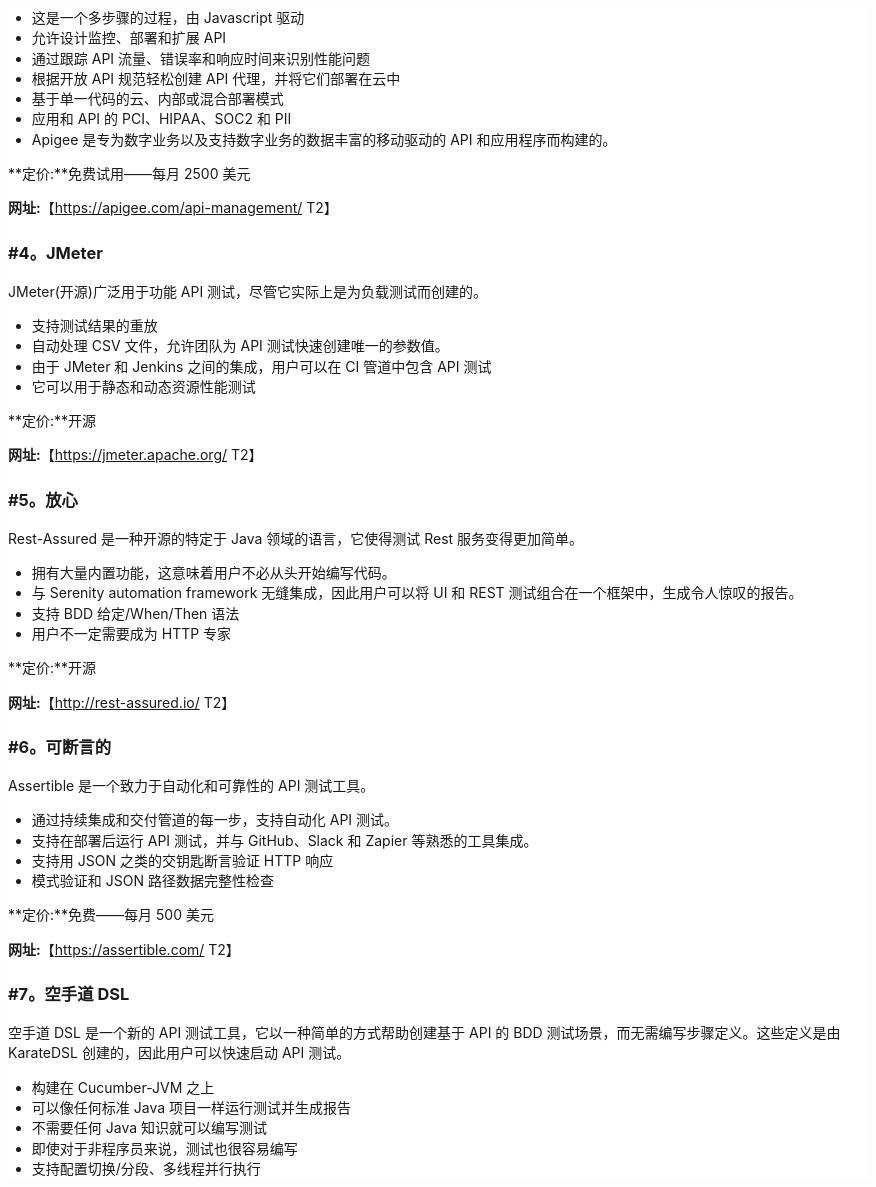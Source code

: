 *   这是一个多步骤的过程，由 Javascript 驱动
*   允许设计监控、部署和扩展 API
*   通过跟踪 API 流量、错误率和响应时间来识别性能问题
*   根据开放 API 规范轻松创建 API 代理，并将它们部署在云中
*   基于单一代码的云、内部或混合部署模式
*   应用和 API 的 PCI、HIPAA、SOC2 和 PII
*   Apigee 是专为数字业务以及支持数字业务的数据丰富的移动驱动的 API 和应用程序而构建的。

**定价:**免费试用——每月 2500 美元

**网址:**【https://apigee.com/api-management/ T2】

### **#4。JMeter**

JMeter(开源)广泛用于功能 API 测试，尽管它实际上是为负载测试而创建的。

*   支持测试结果的重放
*   自动处理 CSV 文件，允许团队为 API 测试快速创建唯一的参数值。
*   由于 JMeter 和 Jenkins 之间的集成，用户可以在 CI 管道中包含 API 测试
*   它可以用于静态和动态资源性能测试

**定价:**开源

**网址:**【https://jmeter.apache.org/ T2】

### **#5。放心**

Rest-Assured 是一种开源的特定于 Java 领域的语言，它使得测试 Rest 服务变得更加简单。

*   拥有大量内置功能，这意味着用户不必从头开始编写代码。
*   与 Serenity automation framework 无缝集成，因此用户可以将 UI 和 REST 测试组合在一个框架中，生成令人惊叹的报告。
*   支持 BDD 给定/When/Then 语法
*   用户不一定需要成为 HTTP 专家

**定价:**开源

**网址:**【http://rest-assured.io/ T2】

### **#6。可断言的**

Assertible 是一个致力于自动化和可靠性的 API 测试工具。

*   通过持续集成和交付管道的每一步，支持自动化 API 测试。
*   支持在部署后运行 API 测试，并与 GitHub、Slack 和 Zapier 等熟悉的工具集成。
*   支持用 JSON 之类的交钥匙断言验证 HTTP 响应
*   模式验证和 JSON 路径数据完整性检查

**定价:**免费——每月 500 美元

**网址:**【https://assertible.com/ T2】

### **#7。空手道 DSL**

空手道 DSL 是一个新的 API 测试工具，它以一种简单的方式帮助创建基于 API 的 BDD 测试场景，而无需编写步骤定义。这些定义是由 KarateDSL 创建的，因此用户可以快速启动 API 测试。

*   构建在 Cucumber-JVM 之上
*   可以像任何标准 Java 项目一样运行测试并生成报告
*   不需要任何 Java 知识就可以编写测试
*   即使对于非程序员来说，测试也很容易编写
*   支持配置切换/分段、多线程并行执行
